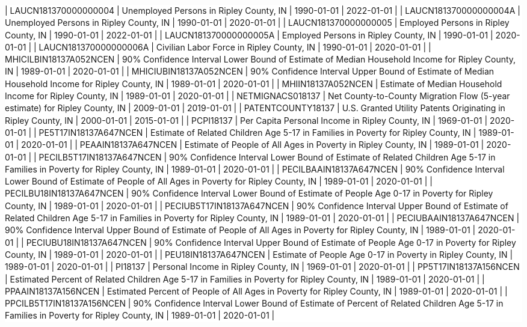 | LAUCN181370000000004      | Unemployed Persons in Ripley County, IN                                                                                                                                    | 1990-01-01          | 2022-01-01        |
| LAUCN181370000000004A     | Unemployed Persons in Ripley County, IN                                                                                                                                    | 1990-01-01          | 2020-01-01        |
| LAUCN181370000000005      | Employed Persons in Ripley County, IN                                                                                                                                      | 1990-01-01          | 2022-01-01        |
| LAUCN181370000000005A     | Employed Persons in Ripley County, IN                                                                                                                                      | 1990-01-01          | 2020-01-01        |
| LAUCN181370000000006A     | Civilian Labor Force in Ripley County, IN                                                                                                                                  | 1990-01-01          | 2020-01-01        |
| MHICILBIN18137A052NCEN    | 90% Confidence Interval Lower Bound of Estimate of Median Household Income for Ripley County, IN                                                                           | 1989-01-01          | 2020-01-01        |
| MHICIUBIN18137A052NCEN    | 90% Confidence Interval Upper Bound of Estimate of Median Household Income for Ripley County, IN                                                                           | 1989-01-01          | 2020-01-01        |
| MHIIN18137A052NCEN        | Estimate of Median Household Income for Ripley County, IN                                                                                                                  | 1989-01-01          | 2020-01-01        |
| NETMIGNACS018137          | Net County-to-County Migration Flow (5-year estimate) for Ripley County, IN                                                                                                | 2009-01-01          | 2019-01-01        |
| PATENTCOUNTY18137         | U.S. Granted Utility Patents Originating in Ripley County, IN                                                                                                              | 2000-01-01          | 2015-01-01        |
| PCPI18137                 | Per Capita Personal Income in Ripley County, IN                                                                                                                            | 1969-01-01          | 2020-01-01        |
| PE5T17IN18137A647NCEN     | Estimate of Related Children Age 5-17 in Families in Poverty for Ripley County, IN                                                                                         | 1989-01-01          | 2020-01-01        |
| PEAAIN18137A647NCEN       | Estimate of People of All Ages in Poverty in Ripley County, IN                                                                                                             | 1989-01-01          | 2020-01-01        |
| PECILB5T17IN18137A647NCEN | 90% Confidence Interval Lower Bound of Estimate of Related Children Age 5-17 in Families in Poverty for Ripley County, IN                                                  | 1989-01-01          | 2020-01-01        |
| PECILBAAIN18137A647NCEN   | 90% Confidence Interval Lower Bound of Estimate of People of All Ages in Poverty for Ripley County, IN                                                                     | 1989-01-01          | 2020-01-01        |
| PECILBU18IN18137A647NCEN  | 90% Confidence Interval Lower Bound of Estimate of People Age 0-17 in Poverty for Ripley County, IN                                                                        | 1989-01-01          | 2020-01-01        |
| PECIUB5T17IN18137A647NCEN | 90% Confidence Interval Upper Bound of Estimate of Related Children Age 5-17 in Families in Poverty for Ripley County, IN                                                  | 1989-01-01          | 2020-01-01        |
| PECIUBAAIN18137A647NCEN   | 90% Confidence Interval Upper Bound of Estimate of People of All Ages in Poverty for Ripley County, IN                                                                     | 1989-01-01          | 2020-01-01        |
| PECIUBU18IN18137A647NCEN  | 90% Confidence Interval Upper Bound of Estimate of People Age 0-17 in Poverty for Ripley County, IN                                                                        | 1989-01-01          | 2020-01-01        |
| PEU18IN18137A647NCEN      | Estimate of People Age 0-17 in Poverty in Ripley County, IN                                                                                                                | 1989-01-01          | 2020-01-01        |
| PI18137                   | Personal Income in Ripley County, IN                                                                                                                                       | 1969-01-01          | 2020-01-01        |
| PP5T17IN18137A156NCEN     | Estimated Percent of Related Children Age 5-17 in Families in Poverty for Ripley County, IN                                                                                | 1989-01-01          | 2020-01-01        |
| PPAAIN18137A156NCEN       | Estimated Percent of People of All Ages in Poverty for Ripley County, IN                                                                                                   | 1989-01-01          | 2020-01-01        |
| PPCILB5T17IN18137A156NCEN | 90% Confidence Interval Lower Bound of Estimate of Percent of Related Children Age 5-17 in Families in Poverty for Ripley County, IN                                       | 1989-01-01          | 2020-01-01        |